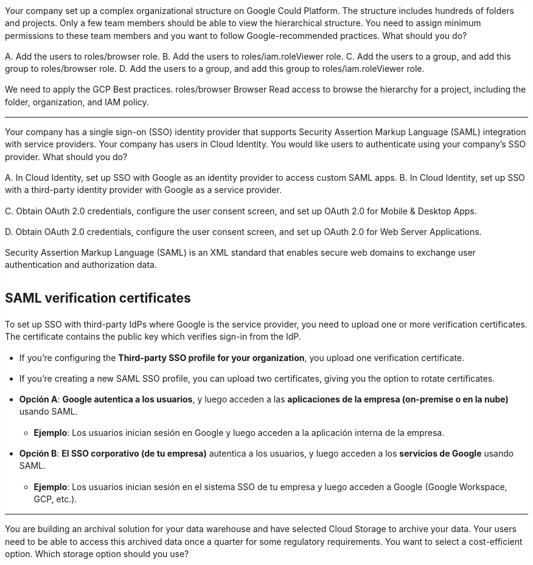 
Your company set up a complex organizational structure on Google Could Platform. The structure includes hundreds of folders and projects. Only a few team members should be able to view the hierarchical structure. You need to assign minimum permissions to these team members and you want to follow Google-recommended practices. What should you do?

A. Add the users to roles/browser role.
B. Add the users to roles/iam.roleViewer role.
C. Add the users to a group, and add this group to roles/browser role.
D. Add the users to a group, and add this group to roles/iam.roleViewer role.

We need to apply the GCP Best practices. roles/browser Browser Read access to browse the hierarchy for a project, including the folder, organization, and IAM policy. 

---

Your company has a single sign-on (SSO) identity provider that supports Security Assertion Markup
Language (SAML) integration with service providers. Your company has users in Cloud Identity. You
would like users to authenticate using your company’s SSO provider. What should you do?

A. In Cloud Identity, set up SSO with Google as an identity provider to access custom SAML apps.
B. In Cloud Identity, set up SSO with a third-party identity provider with Google as a service provider.

C. Obtain OAuth 2.0 credentials, configure the user consent screen, and set up OAuth 2.0 for Mobile
& Desktop Apps.

D. Obtain OAuth 2.0 credentials, configure the user consent screen, and set up OAuth 2.0 for Web
Server Applications.

Security Assertion Markup Language (SAML) is an XML standard that enables secure web domains to exchange user authentication and authorization data. 

## SAML verification certificates

To set up SSO with third-party IdPs where Google is the service provider, you need to upload one or more verification certificates. The certificate contains the public key which verifies sign-in from the IdP.

- If you’re configuring the **Third-party SSO profile for your organization**, you upload one verification certificate.
- If you’re creating a new SAML SSO profile, you can upload two certificates, giving you the option to rotate certificates.

- **Opción A**: **Google autentica a los usuarios**, y luego acceden a las **aplicaciones de la empresa (on-premise o en la nube)** usando SAML.
    - **Ejemplo**: Los usuarios inician sesión en Google y luego acceden a la aplicación interna de la empresa.
- **Opción B**: **El SSO corporativo (de tu empresa)** autentica a los usuarios, y luego acceden a los **servicios de Google** usando SAML.
    - **Ejemplo**: Los usuarios inician sesión en el sistema SSO de tu empresa y luego acceden a Google (Google Workspace, GCP, etc.).

---

You are building an archival solution for your data warehouse and have selected Cloud Storage to archive your data. Your users need to be able to access this archived data once a quarter for some regulatory
requirements. You want to select a cost-efficient option. Which storage option should you use?
